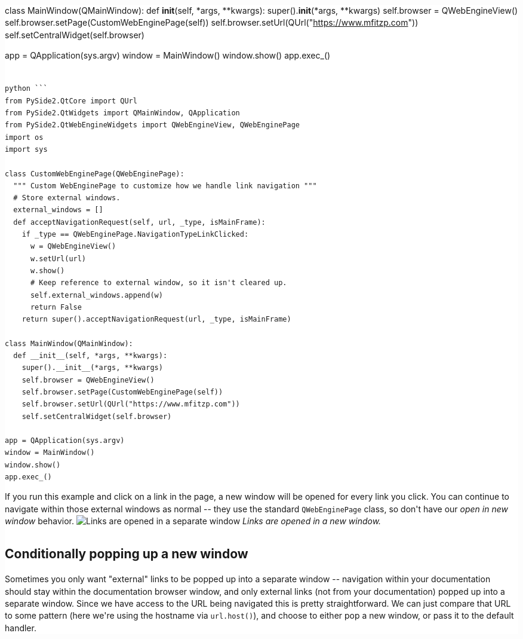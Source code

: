 class MainWindow(QMainWindow):
  def __init__(self, *args, **kwargs):
    super().__init__(*args, **kwargs)
    self.browser = QWebEngineView()
    self.browser.setPage(CustomWebEnginePage(self))
    self.browser.setUrl(QUrl("https://www.mfitzp.com"))
    self.setCentralWidget(self.browser)

app = QApplication(sys.argv)
window = MainWindow()
window.show()
app.exec_()

```

python ```
from PySide2.QtCore import QUrl
from PySide2.QtWidgets import QMainWindow, QApplication
from PySide2.QtWebEngineWidgets import QWebEngineView, QWebEnginePage
import os
import sys

class CustomWebEnginePage(QWebEnginePage):
  """ Custom WebEnginePage to customize how we handle link navigation """
  # Store external windows.
  external_windows = []
  def acceptNavigationRequest(self, url, _type, isMainFrame):
    if _type == QWebEnginePage.NavigationTypeLinkClicked:
      w = QWebEngineView()
      w.setUrl(url)
      w.show()
      # Keep reference to external window, so it isn't cleared up.
      self.external_windows.append(w)
      return False
    return super().acceptNavigationRequest(url, _type, isMainFrame)

class MainWindow(QMainWindow):
  def __init__(self, *args, **kwargs):
    super().__init__(*args, **kwargs)
    self.browser = QWebEngineView()
    self.browser.setPage(CustomWebEnginePage(self))
    self.browser.setUrl(QUrl("https://www.mfitzp.com"))
    self.setCentralWidget(self.browser)

app = QApplication(sys.argv)
window = MainWindow()
window.show()
app.exec_()

```

If you run this example and click on a link in the page, a new window will be opened for every link you click. You can continue to navigate within those external windows as normal -- they use the standard `QWebEnginePage` class, so don't have our _open in new window_ behavior.
![Links are opened in a separate window](https://www.pythonguis.com/static/faq/qwebengineview-open-links-new-window/browser-new-window.png) _Links are opened in a new window._
## Conditionally popping up a new window
Sometimes you only want "external" links to be popped up into a separate window -- navigation within your documentation should stay within the documentation browser window, and only external links (not from your documentation) popped up into a separate window.
Since we have access to the URL being navigated this is pretty straightforward. We can just compare that URL to some pattern (here we're using the hostname via `url.host()`), and choose to either pop a new window, or pass it to the default handler. 